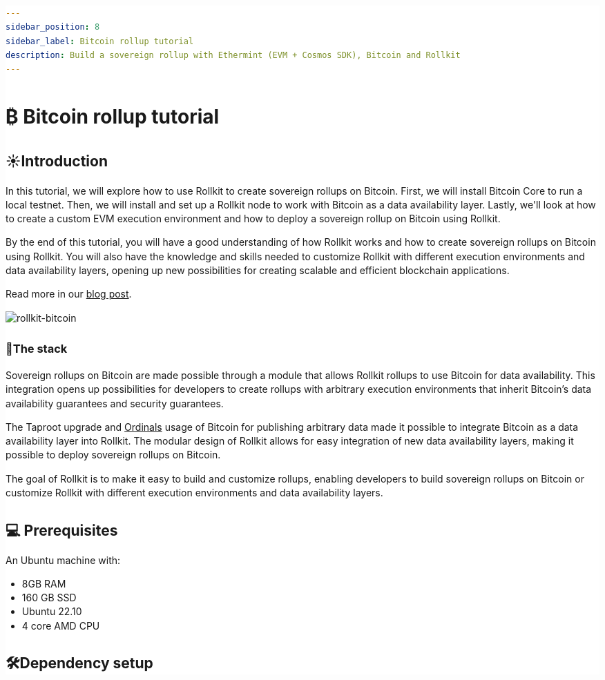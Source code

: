```yaml
---
sidebar_position: 8
sidebar_label: Bitcoin rollup tutorial
description: Build a sovereign rollup with Ethermint (EVM + Cosmos SDK), Bitcoin and Rollkit
---
```


# ₿ Bitcoin rollup tutorial

## ☀️Introduction

In this tutorial, we will explore how to use Rollkit to create sovereign rollups on Bitcoin. First, we will install Bitcoin Core to run a local testnet. Then, we will install and set up a Rollkit node to work with Bitcoin as a data availability layer. Lastly, we'll look at how to create a custom EVM execution environment and how to deploy a sovereign rollup on Bitcoin using Rollkit.

By the end of this tutorial, you will have a good understanding of how Rollkit works and how to create sovereign rollups on Bitcoin using Rollkit. You will also have the knowledge and skills needed to customize Rollkit with different execution environments and data availability layers, opening up new possibilities for creating scalable and efficient blockchain applications.

Read more in our [blog post](../../../blog/sovereign-rollups-on-bitcoin).

![rollkit-bitcoin](../../static/img/bitcoin-rollkit/rollkit-bitcoin-1.png)

### 📖The stack

Sovereign rollups on Bitcoin are made possible through a module that allows Rollkit rollups to use Bitcoin for data availability. This integration opens up possibilities for developers to create rollups with arbitrary execution environments that inherit Bitcoin’s data availability guarantees and security guarantees.

The Taproot upgrade and [Ordinals](https://ordinals.com/) usage of Bitcoin for publishing arbitrary data made it possible to integrate Bitcoin as a data availability layer into Rollkit. The modular design of Rollkit allows for easy integration of new data availability layers, making it possible to deploy sovereign rollups on Bitcoin.

The goal of Rollkit is to make it easy to build and customize rollups, enabling developers to build sovereign rollups on Bitcoin or customize Rollkit with different execution environments and data availability layers.

## 💻 Prerequisites

An Ubuntu machine with:

- 8GB RAM
- 160 GB SSD
- Ubuntu 22.10
- 4 core AMD CPU

## 🛠️Dependency setup
